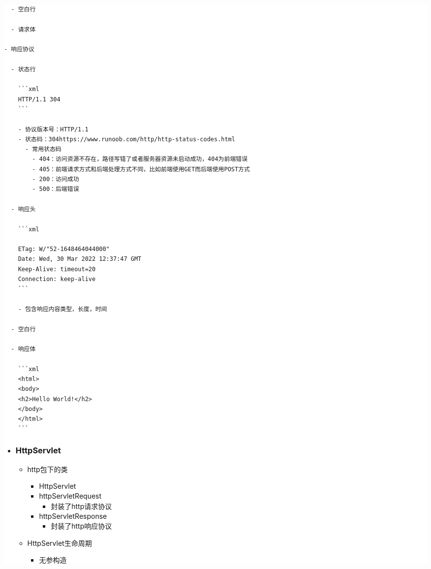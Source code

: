       - 空白行
    
      - 请求体
    
    - 响应协议
    
      - 状态行
    
        ```xml
        HTTP/1.1 304
        ```
    
        - 协议版本号：HTTP/1.1
        - 状态码：304https://www.runoob.com/http/http-status-codes.html
          - 常用状态码
            - 404：访问资源不存在，路径写错了或者服务器资源未启动成功，404为前端错误
            - 405：前端请求方式和后端处理方式不同，比如前端使用GET而后端使用POST方式
            - 200：访问成功
            - 500：后端错误
    
      - 响应头
    
        ```xml
        
        ETag: W/"52-1648464044000"
        Date: Wed, 30 Mar 2022 12:37:47 GMT
        Keep-Alive: timeout=20
        Connection: keep-alive
        ```
    
        - 包含响应内容类型，长度，时间
    
      - 空白行
    
      - 响应体
    
        ```xml
        <html>
        <body>
        <h2>Hello World!</h2>
        </body>
        </html>
        ```
    



- ### HttpServlet

  - http包下的类

    - HttpServlet
    - httpServletRequest
      - 封装了http请求协议
    - httpServletResponse
      - 封装了http响应协议

  - HttpServlet生命周期

    - 无参构造
